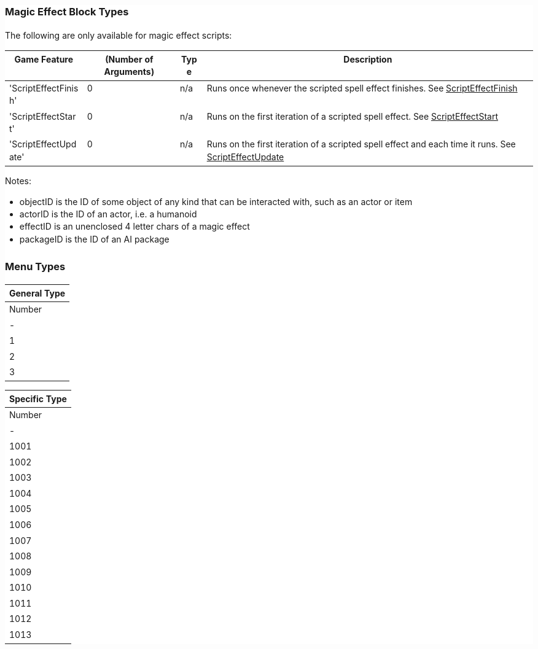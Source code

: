 ### Magic Effect Block Types

The following are only available for magic effect scripts:

|Game Feature | (Number of Arguments) | Type | Description|
|-|-|-|-|
|'ScriptEffectFinish' | 0 | n/a | Runs once whenever the scripted spell effect finishes. See [ScriptEffectFinish](#ScriptEffectFinish)|
|'ScriptEffectStart' | 0 | n/a | Runs on the first iteration of a scripted spell effect. See [ScriptEffectStart](#ScriptEffectStart)|
|'ScriptEffectUpdate' | 0 | n/a | Runs on the first iteration of a scripted spell effect and each time it runs. See [ScriptEffectUpdate](#ScriptEffectUpdate)|

Notes:
- objectID is the ID of some object of any kind that can be interacted with, such as an actor or item
- actorID is the ID of an actor, i.e. a humanoid
- effectID is an unenclosed 4 letter chars of a magic effect
- packageID is the ID of an AI package

### Menu Types

|General Type|
|-|
|Number | Type|
|-|-|
|1 | Stats, magic, inventory, quest log|
|2 | Any other non-console menu|
|3 | Console: broken functionality, use function `IsConsoleOpen`|

|Specific Type|
|-|
|Number | Type|
|-|-|
|1001 | Message|
|1002 | Inventory|
|1003 | Stats|
|1004 | HUDMain|
|1005 | HUDInfo|
|1006 | HUDReticle|
|1007 | Loading|
|1008 | Container, Barter|
|1009 | Dialog|
|1010 | HUDSubtitle|
|1011 | Generic|
|1012 | SleepWait|
|1013 | Pause|